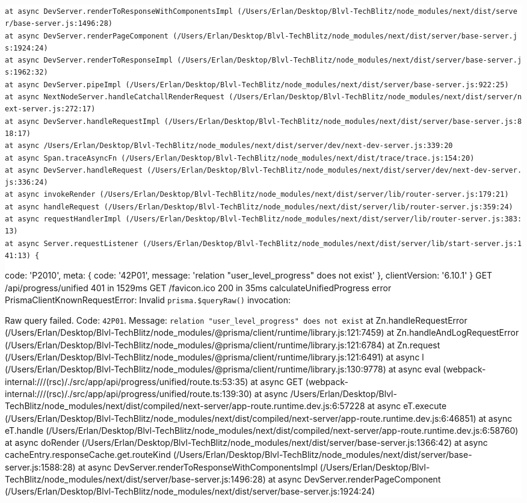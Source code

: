     at async DevServer.renderToResponseWithComponentsImpl (/Users/Erlan/Desktop/Blvl-TechBlitz/node_modules/next/dist/server/base-server.js:1496:28)
    at async DevServer.renderPageComponent (/Users/Erlan/Desktop/Blvl-TechBlitz/node_modules/next/dist/server/base-server.js:1924:24)
    at async DevServer.renderToResponseImpl (/Users/Erlan/Desktop/Blvl-TechBlitz/node_modules/next/dist/server/base-server.js:1962:32)
    at async DevServer.pipeImpl (/Users/Erlan/Desktop/Blvl-TechBlitz/node_modules/next/dist/server/base-server.js:922:25)
    at async NextNodeServer.handleCatchallRenderRequest (/Users/Erlan/Desktop/Blvl-TechBlitz/node_modules/next/dist/server/next-server.js:272:17)
    at async DevServer.handleRequestImpl (/Users/Erlan/Desktop/Blvl-TechBlitz/node_modules/next/dist/server/base-server.js:818:17)
    at async /Users/Erlan/Desktop/Blvl-TechBlitz/node_modules/next/dist/server/dev/next-dev-server.js:339:20
    at async Span.traceAsyncFn (/Users/Erlan/Desktop/Blvl-TechBlitz/node_modules/next/dist/trace/trace.js:154:20)
    at async DevServer.handleRequest (/Users/Erlan/Desktop/Blvl-TechBlitz/node_modules/next/dist/server/dev/next-dev-server.js:336:24)
    at async invokeRender (/Users/Erlan/Desktop/Blvl-TechBlitz/node_modules/next/dist/server/lib/router-server.js:179:21)
    at async handleRequest (/Users/Erlan/Desktop/Blvl-TechBlitz/node_modules/next/dist/server/lib/router-server.js:359:24)
    at async requestHandlerImpl (/Users/Erlan/Desktop/Blvl-TechBlitz/node_modules/next/dist/server/lib/router-server.js:383:13)
    at async Server.requestListener (/Users/Erlan/Desktop/Blvl-TechBlitz/node_modules/next/dist/server/lib/start-server.js:141:13) {
  code: 'P2010',
  meta: {
    code: '42P01',
    message: 'relation "user_level_progress" does not exist'
  },
  clientVersion: '6.10.1'
}
 GET /api/progress/unified 401 in 1529ms
 GET /favicon.ico 200 in 35ms
calculateUnifiedProgress error PrismaClientKnownRequestError: 
Invalid `prisma.$queryRaw()` invocation:


Raw query failed. Code: `42P01`. Message: `relation "user_level_progress" does not exist`
    at Zn.handleRequestError (/Users/Erlan/Desktop/Blvl-TechBlitz/node_modules/@prisma/client/runtime/library.js:121:7459)
    at Zn.handleAndLogRequestError (/Users/Erlan/Desktop/Blvl-TechBlitz/node_modules/@prisma/client/runtime/library.js:121:6784)
    at Zn.request (/Users/Erlan/Desktop/Blvl-TechBlitz/node_modules/@prisma/client/runtime/library.js:121:6491)
    at async l (/Users/Erlan/Desktop/Blvl-TechBlitz/node_modules/@prisma/client/runtime/library.js:130:9778)
    at async eval (webpack-internal:///(rsc)/./src/app/api/progress/unified/route.ts:53:35)
    at async GET (webpack-internal:///(rsc)/./src/app/api/progress/unified/route.ts:139:30)
    at async /Users/Erlan/Desktop/Blvl-TechBlitz/node_modules/next/dist/compiled/next-server/app-route.runtime.dev.js:6:57228
    at async eT.execute (/Users/Erlan/Desktop/Blvl-TechBlitz/node_modules/next/dist/compiled/next-server/app-route.runtime.dev.js:6:46851)
    at async eT.handle (/Users/Erlan/Desktop/Blvl-TechBlitz/node_modules/next/dist/compiled/next-server/app-route.runtime.dev.js:6:58760)
    at async doRender (/Users/Erlan/Desktop/Blvl-TechBlitz/node_modules/next/dist/server/base-server.js:1366:42)
    at async cacheEntry.responseCache.get.routeKind (/Users/Erlan/Desktop/Blvl-TechBlitz/node_modules/next/dist/server/base-server.js:1588:28)
    at async DevServer.renderToResponseWithComponentsImpl (/Users/Erlan/Desktop/Blvl-TechBlitz/node_modules/next/dist/server/base-server.js:1496:28)
    at async DevServer.renderPageComponent (/Users/Erlan/Desktop/Blvl-TechBlitz/node_modules/next/dist/server/base-server.js:1924:24)